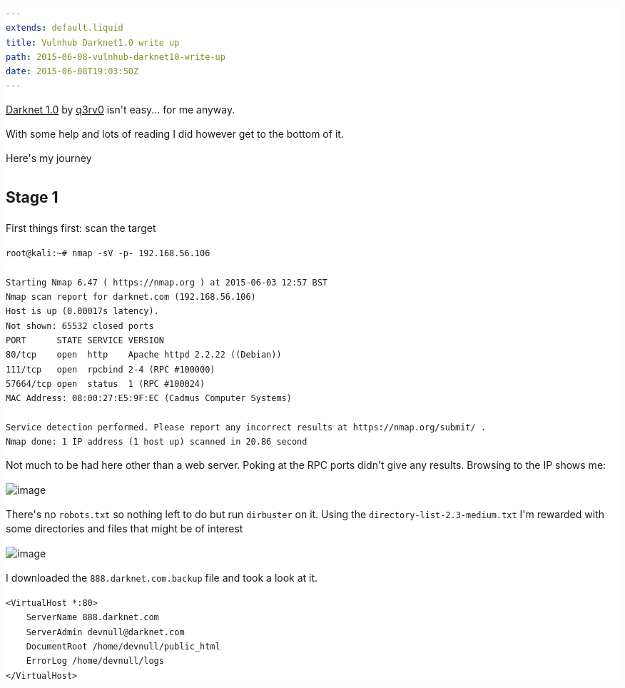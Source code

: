 ```yaml
---
extends: default.liquid
title: Vulnhub Darknet1.0 write up
path: 2015-06-08-vulnhub-darknet10-write-up
date: 2015-06-08T19:03:50Z
---
```


[Darknet 1.0](https://www.vulnhub.com/entry/darknet-10,120/) by [q3rv0](https://www.vulnhub.com/author/q3rv0,111/) isn't easy... for me anyway.

With some help and lots of reading I did however get to the bottom of it.

Here's my journey

## Stage 1

First things first: scan the target

```sourceCode
root@kali:~# nmap -sV -p- 192.168.56.106

Starting Nmap 6.47 ( https://nmap.org ) at 2015-06-03 12:57 BST
Nmap scan report for darknet.com (192.168.56.106)
Host is up (0.00017s latency).
Not shown: 65532 closed ports
PORT      STATE SERVICE VERSION
80/tcp    open  http    Apache httpd 2.2.22 ((Debian))
111/tcp   open  rpcbind 2-4 (RPC #100000)
57664/tcp open  status  1 (RPC #100024)
MAC Address: 08:00:27:E5:9F:EC (Cadmus Computer Systems)

Service detection performed. Please report any incorrect results at https://nmap.org/submit/ .
Nmap done: 1 IP address (1 host up) scanned in 20.86 second
```

Not much to be had here other than a web server. Poking at the RPC ports didn't give any results. Browsing to the IP shows me:

![image](https://i.imgur.com/b513tfj.png)

There's no `robots.txt` so nothing left to do but run `dirbuster` on it. Using the `directory-list-2.3-medium.txt` I'm rewarded with some directories and files that might be of interest

![image](https://i.imgur.com/dNQnSQy.png)

I downloaded the `888.darknet.com.backup` file and took a look at it.

```sourceCode
<VirtualHost *:80>
    ServerName 888.darknet.com
    ServerAdmin devnull@darknet.com
    DocumentRoot /home/devnull/public_html
    ErrorLog /home/devnull/logs
</VirtualHost>
```
